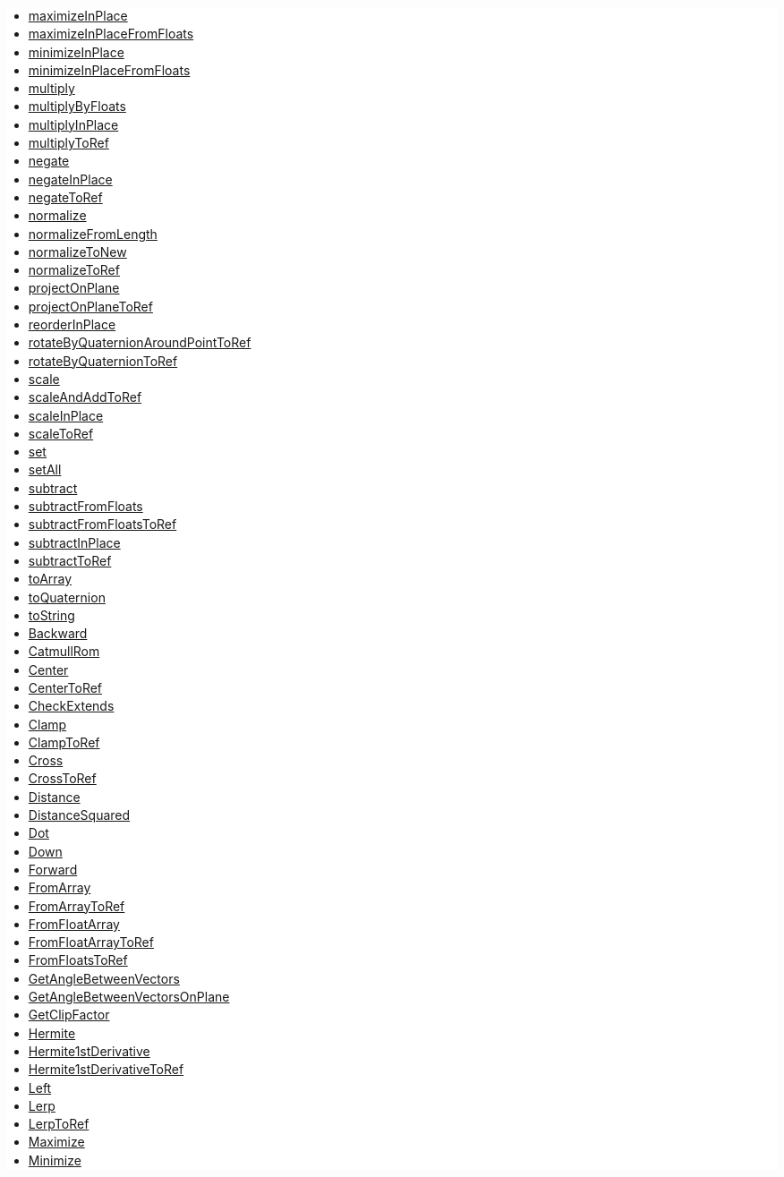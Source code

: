 - [maximizeInPlace](Vector3.md#maximizeinplace)
- [maximizeInPlaceFromFloats](Vector3.md#maximizeinplacefromfloats)
- [minimizeInPlace](Vector3.md#minimizeinplace)
- [minimizeInPlaceFromFloats](Vector3.md#minimizeinplacefromfloats)
- [multiply](Vector3.md#multiply)
- [multiplyByFloats](Vector3.md#multiplybyfloats)
- [multiplyInPlace](Vector3.md#multiplyinplace)
- [multiplyToRef](Vector3.md#multiplytoref)
- [negate](Vector3.md#negate)
- [negateInPlace](Vector3.md#negateinplace)
- [negateToRef](Vector3.md#negatetoref)
- [normalize](Vector3.md#normalize)
- [normalizeFromLength](Vector3.md#normalizefromlength)
- [normalizeToNew](Vector3.md#normalizetonew)
- [normalizeToRef](Vector3.md#normalizetoref)
- [projectOnPlane](Vector3.md#projectonplane)
- [projectOnPlaneToRef](Vector3.md#projectonplanetoref)
- [reorderInPlace](Vector3.md#reorderinplace)
- [rotateByQuaternionAroundPointToRef](Vector3.md#rotatebyquaternionaroundpointtoref)
- [rotateByQuaternionToRef](Vector3.md#rotatebyquaterniontoref)
- [scale](Vector3.md#scale)
- [scaleAndAddToRef](Vector3.md#scaleandaddtoref)
- [scaleInPlace](Vector3.md#scaleinplace)
- [scaleToRef](Vector3.md#scaletoref)
- [set](Vector3.md#set)
- [setAll](Vector3.md#setall)
- [subtract](Vector3.md#subtract)
- [subtractFromFloats](Vector3.md#subtractfromfloats)
- [subtractFromFloatsToRef](Vector3.md#subtractfromfloatstoref)
- [subtractInPlace](Vector3.md#subtractinplace)
- [subtractToRef](Vector3.md#subtracttoref)
- [toArray](Vector3.md#toarray)
- [toQuaternion](Vector3.md#toquaternion)
- [toString](Vector3.md#tostring)
- [Backward](Vector3.md#backward)
- [CatmullRom](Vector3.md#catmullrom)
- [Center](Vector3.md#center)
- [CenterToRef](Vector3.md#centertoref)
- [CheckExtends](Vector3.md#checkextends)
- [Clamp](Vector3.md#clamp)
- [ClampToRef](Vector3.md#clamptoref)
- [Cross](Vector3.md#cross-1)
- [CrossToRef](Vector3.md#crosstoref)
- [Distance](Vector3.md#distance)
- [DistanceSquared](Vector3.md#distancesquared)
- [Dot](Vector3.md#dot-1)
- [Down](Vector3.md#down)
- [Forward](Vector3.md#forward)
- [FromArray](Vector3.md#fromarray-1)
- [FromArrayToRef](Vector3.md#fromarraytoref)
- [FromFloatArray](Vector3.md#fromfloatarray)
- [FromFloatArrayToRef](Vector3.md#fromfloatarraytoref)
- [FromFloatsToRef](Vector3.md#fromfloatstoref)
- [GetAngleBetweenVectors](Vector3.md#getanglebetweenvectors)
- [GetAngleBetweenVectorsOnPlane](Vector3.md#getanglebetweenvectorsonplane)
- [GetClipFactor](Vector3.md#getclipfactor)
- [Hermite](Vector3.md#hermite)
- [Hermite1stDerivative](Vector3.md#hermite1stderivative)
- [Hermite1stDerivativeToRef](Vector3.md#hermite1stderivativetoref)
- [Left](Vector3.md#left)
- [Lerp](Vector3.md#lerp)
- [LerpToRef](Vector3.md#lerptoref)
- [Maximize](Vector3.md#maximize)
- [Minimize](Vector3.md#minimize)